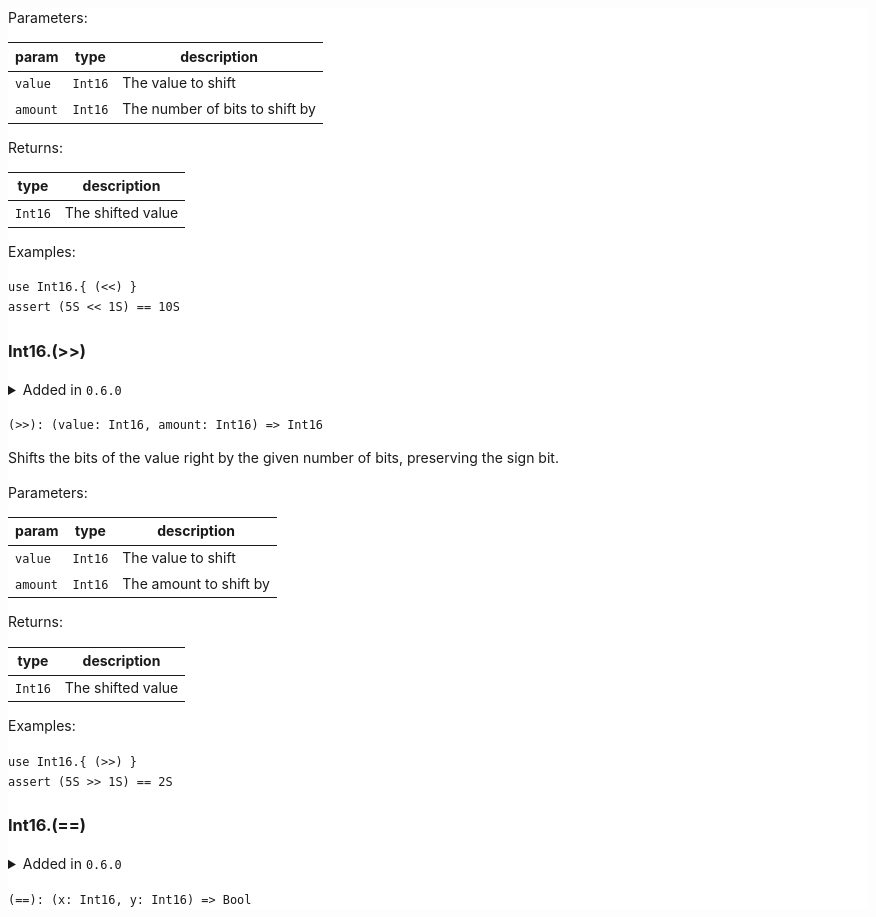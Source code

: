 Parameters:

| param    | type    | description                    |
| -------- | ------- | ------------------------------ |
| `value`  | `Int16` | The value to shift             |
| `amount` | `Int16` | The number of bits to shift by |

Returns:

| type    | description       |
| ------- | ----------------- |
| `Int16` | The shifted value |

Examples:

```grain
use Int16.{ (<<) }
assert (5S << 1S) == 10S
```

### Int16.**(>>)**

<details disabled><summary tabindex="-1">Added in <code>0.6.0</code></summary></details>

```grain
(>>): (value: Int16, amount: Int16) => Int16
```

Shifts the bits of the value right by the given number of bits, preserving the sign bit.

Parameters:

| param    | type    | description            |
| -------- | ------- | ---------------------- |
| `value`  | `Int16` | The value to shift     |
| `amount` | `Int16` | The amount to shift by |

Returns:

| type    | description       |
| ------- | ----------------- |
| `Int16` | The shifted value |

Examples:

```grain
use Int16.{ (>>) }
assert (5S >> 1S) == 2S
```

### Int16.**(==)**

<details disabled><summary tabindex="-1">Added in <code>0.6.0</code></summary></details>

```grain
(==): (x: Int16, y: Int16) => Bool
```
